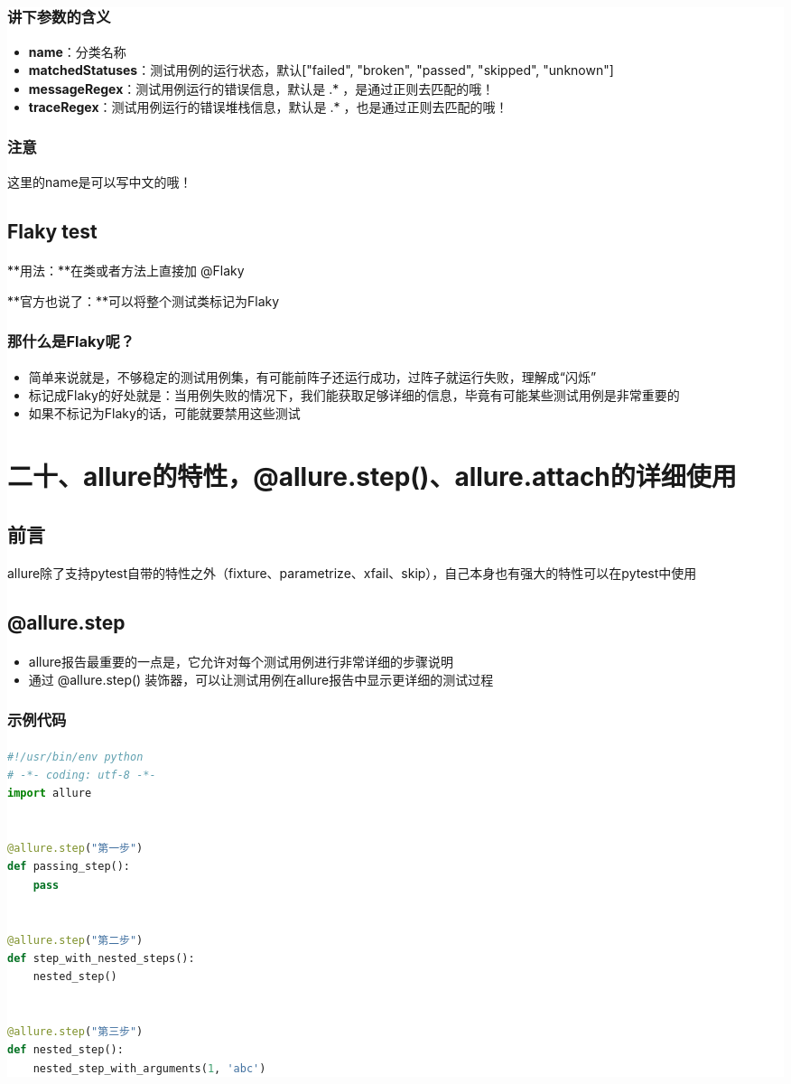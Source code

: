 ### 讲下参数的含义

- **name**：分类名称
- **matchedStatuses**：测试用例的运行状态，默认["failed", "broken", "passed", "skipped", "unknown"]
- **messageRegex**：测试用例运行的错误信息，默认是 .* ，是通过正则去匹配的哦！
- **traceRegex**：测试用例运行的错误堆栈信息，默认是 .* ，也是通过正则去匹配的哦！

### 注意

这里的name是可以写中文的哦！

 

## Flaky test

**用法：**在类或者方法上直接加 @Flaky 

**官方也说了：**可以将整个测试类标记为Flaky

 

### 那什么是Flaky呢？

- 简单来说就是，不够稳定的测试用例集，有可能前阵子还运行成功，过阵子就运行失败，理解成“闪烁”
- 标记成Flaky的好处就是：当用例失败的情况下，我们能获取足够详细的信息，毕竟有可能某些测试用例是非常重要的
- 如果不标记为Flaky的话，可能就要禁用这些测试

# 二十、allure的特性，@allure.step()、allure.attach的详细使用

## 前言

allure除了支持pytest自带的特性之外（fixture、parametrize、xfail、skip），自己本身也有强大的特性可以在pytest中使用

 

## @allure.step 

- allure报告最重要的一点是，它允许对每个测试用例进行非常详细的步骤说明
- 通过 @allure.step() 装饰器，可以让测试用例在allure报告中显示更详细的测试过程

 

### 示例代码



```python
#!/usr/bin/env python
# -*- coding: utf-8 -*-
import allure


@allure.step("第一步")
def passing_step():
    pass


@allure.step("第二步")
def step_with_nested_steps():
    nested_step()


@allure.step("第三步")
def nested_step():
    nested_step_with_arguments(1, 'abc')


```